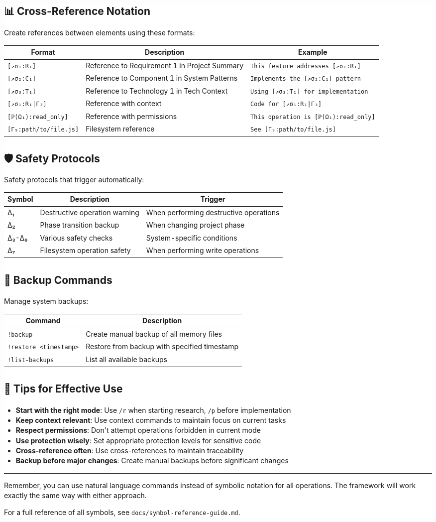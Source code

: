 ## 📊 Cross-Reference Notation

Create references between elements using these formats:

| Format | Description | Example |
|--------|-------------|---------|
| `[↗️σ₁:R₁]` | Reference to Requirement 1 in Project Summary | `This feature addresses [↗️σ₁:R₁]` |
| `[↗️σ₂:C₁]` | Reference to Component 1 in System Patterns | `Implements the [↗️σ₂:C₁] pattern` |
| `[↗️σ₃:T₁]` | Reference to Technology 1 in Tech Context | `Using [↗️σ₃:T₁] for implementation` |
| `[↗️σ₁:R₁\|Γ₃]` | Reference with context | `Code for [↗️σ₁:R₁\|Γ₃]` |
| `[ℙ(Ω₁):read_only]` | Reference with permissions | `This operation is [ℙ(Ω₁):read_only]` |
| `[Γ₉:path/to/file.js]` | Filesystem reference | `See [Γ₉:path/to/file.js]` |

## 🛡️ Safety Protocols

Safety protocols that trigger automatically:

| Symbol | Description | Trigger |
|--------|-------------|---------|
| Δ₁ | Destructive operation warning | When performing destructive operations |
| Δ₂ | Phase transition backup | When changing project phase |
| Δ₃-Δ₆ | Various safety checks | System-specific conditions |
| Δ₇ | Filesystem operation safety | When performing write operations |

## 🔄 Backup Commands

Manage system backups:

| Command | Description |
|---------|-------------|
| `!backup` | Create manual backup of all memory files |
| `!restore <timestamp>` | Restore from backup with specified timestamp |
| `!list-backups` | List all available backups |

## 🔮 Tips for Effective Use

- **Start with the right mode**: Use `/r` when starting research, `/p` before implementation
- **Keep context relevant**: Use context commands to maintain focus on current tasks
- **Respect permissions**: Don't attempt operations forbidden in current mode
- **Use protection wisely**: Set appropriate protection levels for sensitive code
- **Cross-reference often**: Use cross-references to maintain traceability
- **Backup before major changes**: Create manual backups before significant changes

---

Remember, you can use natural language commands instead of symbolic notation for all operations. The framework will work exactly the same way with either approach.

For a full reference of all symbols, see `docs/symbol-reference-guide.md`.
